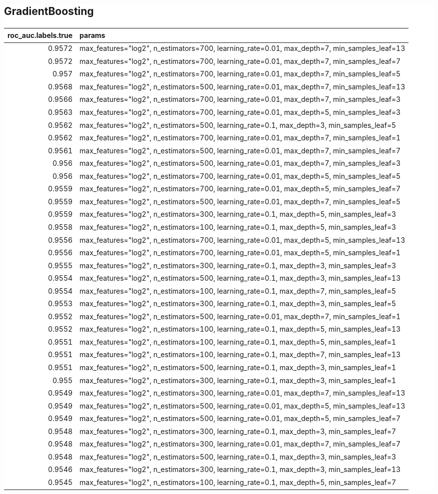 ## GradientBoosting
|   roc_auc.labels.true | params                                                                                      |
|----------------------:|:--------------------------------------------------------------------------------------------|
|                0.9572 | max_features="log2", n_estimators=700, learning_rate=0.01, max_depth=7, min_samples_leaf=13 |
|                0.9572 | max_features="log2", n_estimators=700, learning_rate=0.01, max_depth=7, min_samples_leaf=7  |
|                0.957  | max_features="log2", n_estimators=700, learning_rate=0.01, max_depth=7, min_samples_leaf=5  |
|                0.9568 | max_features="log2", n_estimators=500, learning_rate=0.01, max_depth=7, min_samples_leaf=13 |
|                0.9566 | max_features="log2", n_estimators=700, learning_rate=0.01, max_depth=7, min_samples_leaf=3  |
|                0.9563 | max_features="log2", n_estimators=700, learning_rate=0.01, max_depth=5, min_samples_leaf=3  |
|                0.9562 | max_features="log2", n_estimators=500, learning_rate=0.1, max_depth=3, min_samples_leaf=5   |
|                0.9562 | max_features="log2", n_estimators=700, learning_rate=0.01, max_depth=7, min_samples_leaf=1  |
|                0.9561 | max_features="log2", n_estimators=500, learning_rate=0.01, max_depth=7, min_samples_leaf=7  |
|                0.956  | max_features="log2", n_estimators=500, learning_rate=0.01, max_depth=7, min_samples_leaf=3  |
|                0.956  | max_features="log2", n_estimators=700, learning_rate=0.01, max_depth=5, min_samples_leaf=5  |
|                0.9559 | max_features="log2", n_estimators=700, learning_rate=0.01, max_depth=5, min_samples_leaf=7  |
|                0.9559 | max_features="log2", n_estimators=500, learning_rate=0.01, max_depth=7, min_samples_leaf=5  |
|                0.9559 | max_features="log2", n_estimators=300, learning_rate=0.1, max_depth=5, min_samples_leaf=3   |
|                0.9558 | max_features="log2", n_estimators=100, learning_rate=0.1, max_depth=5, min_samples_leaf=3   |
|                0.9556 | max_features="log2", n_estimators=700, learning_rate=0.01, max_depth=5, min_samples_leaf=13 |
|                0.9556 | max_features="log2", n_estimators=700, learning_rate=0.01, max_depth=5, min_samples_leaf=1  |
|                0.9555 | max_features="log2", n_estimators=300, learning_rate=0.1, max_depth=3, min_samples_leaf=3   |
|                0.9554 | max_features="log2", n_estimators=500, learning_rate=0.1, max_depth=3, min_samples_leaf=13  |
|                0.9554 | max_features="log2", n_estimators=100, learning_rate=0.1, max_depth=7, min_samples_leaf=5   |
|                0.9553 | max_features="log2", n_estimators=300, learning_rate=0.1, max_depth=3, min_samples_leaf=5   |
|                0.9552 | max_features="log2", n_estimators=500, learning_rate=0.01, max_depth=7, min_samples_leaf=1  |
|                0.9552 | max_features="log2", n_estimators=100, learning_rate=0.1, max_depth=5, min_samples_leaf=13  |
|                0.9551 | max_features="log2", n_estimators=100, learning_rate=0.1, max_depth=5, min_samples_leaf=1   |
|                0.9551 | max_features="log2", n_estimators=100, learning_rate=0.1, max_depth=7, min_samples_leaf=13  |
|                0.9551 | max_features="log2", n_estimators=500, learning_rate=0.1, max_depth=3, min_samples_leaf=1   |
|                0.955  | max_features="log2", n_estimators=300, learning_rate=0.1, max_depth=3, min_samples_leaf=1   |
|                0.9549 | max_features="log2", n_estimators=300, learning_rate=0.01, max_depth=7, min_samples_leaf=13 |
|                0.9549 | max_features="log2", n_estimators=500, learning_rate=0.01, max_depth=5, min_samples_leaf=13 |
|                0.9549 | max_features="log2", n_estimators=500, learning_rate=0.01, max_depth=5, min_samples_leaf=7  |
|                0.9548 | max_features="log2", n_estimators=300, learning_rate=0.1, max_depth=3, min_samples_leaf=7   |
|                0.9548 | max_features="log2", n_estimators=300, learning_rate=0.01, max_depth=7, min_samples_leaf=7  |
|                0.9548 | max_features="log2", n_estimators=500, learning_rate=0.1, max_depth=3, min_samples_leaf=3   |
|                0.9546 | max_features="log2", n_estimators=300, learning_rate=0.1, max_depth=3, min_samples_leaf=13  |
|                0.9545 | max_features="log2", n_estimators=100, learning_rate=0.1, max_depth=5, min_samples_leaf=7   |